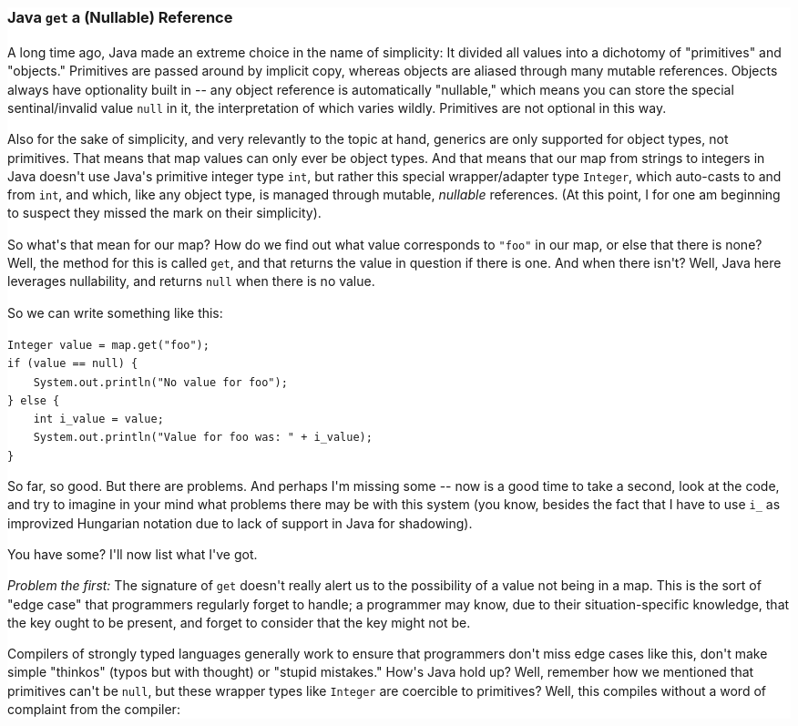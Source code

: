 ### Java `get` a (Nullable) Reference

A long time ago, Java made an extreme choice in the name of simplicity:
It divided all values into a dichotomy of "primitives" and "objects."
Primitives are passed around by implicit copy, whereas objects are
aliased through many mutable references. Objects always have optionality
built in -- any object reference is automatically "nullable," which
means you can store the special sentinal/invalid value `null` in it,
the interpretation of which varies wildly. Primitives are not optional
in this way.

Also for the sake of simplicity, and very relevantly to the topic at hand,
generics are only supported for object types, not primitives. That means
that map values can only ever be object types. And that means that our
map from strings to integers in Java doesn't use Java's primitive integer
type `int`, but rather this special wrapper/adapter type `Integer`,
which auto-casts to and from `int`, and which, like any object type,
is managed through mutable, *nullable* references. (At this point, I
for one am beginning to suspect they missed the mark on their simplicity).

So what's that mean for our map? How do we find out what value
corresponds to `"foo"` in our map, or else that there is none?
Well, the method for this is called `get`, and that returns the
value in question if there is one. And when there isn't? Well,
Java here leverages nullability, and returns `null` when there
is no value.

So we can write something like this:

```
Integer value = map.get("foo");
if (value == null) {
    System.out.println("No value for foo");
} else {
    int i_value = value;
    System.out.println("Value for foo was: " + i_value);
}
```

So far, so good. But there are problems. And perhaps I'm missing some
-- now is a good time to take a second, look at the code, and try to
imagine in your mind what problems there may be with this system (you
know, besides the fact that I have to use `i_` as improvized Hungarian
notation due to lack of support in Java for shadowing).

You have some? I'll now list what I've got.

*Problem the first:* The signature of `get` doesn't really alert
us to the possibility of a value not being in a map. This is
the sort of "edge case" that programmers regularly forget to handle;
a programmer may know, due to their situation-specific knowledge,
that the key ought to be present, and forget to consider that the
key might not be.

Compilers of strongly typed languages generally work to ensure that
programmers don't miss edge cases like this, don't make simple "thinkos"
(typos but with thought)
or "stupid mistakes." How's Java hold up? Well, remember how we mentioned
that primitives can't be `null`, but these wrapper types like `Integer`
are coercible to primitives? Well, this compiles without a word of
complaint from the compiler:
